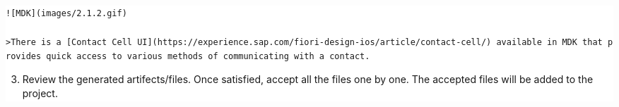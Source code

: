     ![MDK](images/2.1.2.gif) 

    >There is a [Contact Cell UI](https://experience.sap.com/fiori-design-ios/article/contact-cell/) available in MDK that provides quick access to various methods of communicating with a contact. 

3. Review the generated artifects/files. Once satisfied, accept all the files one by one. The accepted files will be added to the project.
